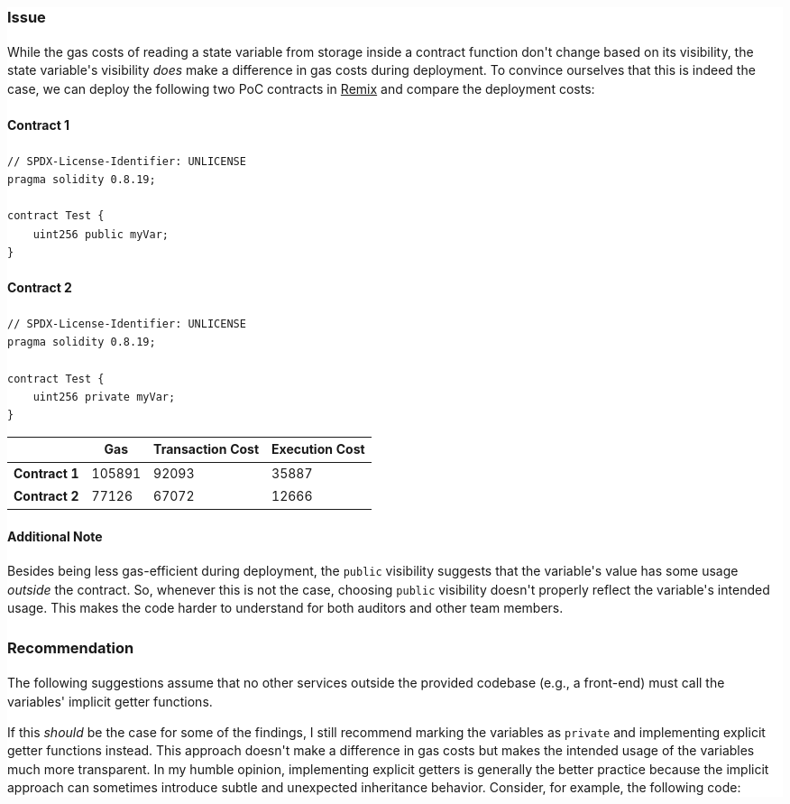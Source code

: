 ### Issue

While the gas costs of reading a state variable from storage inside a contract function don't change based on its visibility, the state variable's visibility *does* make a difference in gas costs during deployment. To convince ourselves that this is indeed the case, we can deploy the following two PoC contracts in [Remix](https://remix.ethereum.org/) and compare the deployment costs:

#### Contract 1

```solidity
// SPDX-License-Identifier: UNLICENSE
pragma solidity 0.8.19;

contract Test {
    uint256 public myVar;
}
```

#### Contract 2

```solidity
// SPDX-License-Identifier: UNLICENSE
pragma solidity 0.8.19;

contract Test {
    uint256 private myVar;
}
```

| |   Gas   |   Transaction Cost  | Execution Cost |
|-|---------|---------------------|----------------|
| **Contract 1** | 105891 | 92093 | 35887 |
| **Contract 2** | 77126 | 67072 | 12666 |

#### Additional Note

Besides being less gas-efficient during deployment, the `public` visibility suggests that the variable's value has some usage *outside* the contract. So, whenever this is not the case, choosing `public` visibility doesn't properly reflect the variable's intended usage. This makes the code harder to understand for both auditors and other team members.

### Recommendation

The following suggestions assume that no other services outside the provided codebase (e.g., a front-end) must call the variables' implicit getter functions.

If this *should* be the case for some of the findings, I still recommend marking the variables as `private` and implementing explicit getter functions instead. This approach doesn't make a difference in gas costs but makes the intended usage of the variables much more transparent. In my humble opinion, implementing explicit getters is generally the better practice because the implicit approach can sometimes introduce subtle and unexpected inheritance behavior. Consider, for example, the following code:
